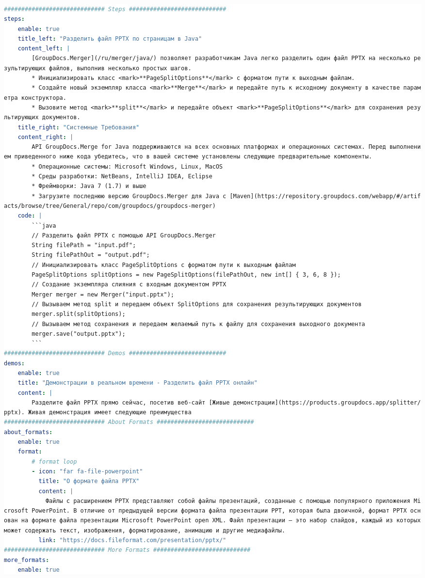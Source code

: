 ```yaml
############################# Steps ############################
steps:
    enable: true
    title_left: "Разделить файл PPTX по страницам в Java"
    content_left: |
        [GroupDocs.Merger](/ru/merger/java/) позволяет разработчикам Java легко разделить один файл PPTX на несколько результирующих файлов, выполнив несколько простых шагов.
        * Инициализировать класс <mark>**PageSplitOptions**</mark> с форматом пути к выходным файлам.
        * Создайте новый экземпляр класса <mark>**Merge**</mark> и передайте путь к исходному документу в качестве параметра конструктора.
        * Вызовите метод <mark>**split**</mark> и передайте объект <mark>**PageSplitOptions**</mark> для сохранения результирующих документов.
    title_right: "Системные Требования"
    content_right: |
        API GroupDocs.Merge for Java поддерживаются на всех основных платформах и операционных системах. Перед выполнением приведенного ниже кода убедитесь, что в вашей системе установлены следующие предварительные компоненты.
        * Операционные системы: Microsoft Windows, Linux, MacOS
        * Среды разработки: NetBeans, IntelliJ IDEA, Eclipse
        * Фреймворки: Java 7 (1.7) и выше
        * Загрузите последнюю версию GroupDocs.Merger для Java с [Maven](https://repository.groupdocs.com/webapp/#/artifacts/browse/tree/General/repo/com/groupdocs/groupdocs-merger)
    code: |
        ```java
        // Разделить файл PPTX с помощью API GroupDocs.Merger
        String filePath = "input.pdf";
        String filePathOut = "output.pdf";
        // Инициализировать класс PageSplitOptions с форматом пути к выходным файлам
        PageSplitOptions splitOptions = new PageSplitOptions(filePathOut, new int[] { 3, 6, 8 });
        // Создание экземпляра слияния с входным документом PPTX
        Merger merger = new Merger("input.pptx");
        // Вызываем метод split и передаем объект SplitOptions для сохранения результирующих документов
        merger.split(splitOptions);
        // Вызываем метод сохранения и передаем желаемый путь к файлу для сохранения выходного документа
        merger.save("output.pptx");
        ```
############################# Demos ############################
demos:
    enable: true
    title: "Демонстрации в реальном времени - Разделить файл PPTX онлайн"
    content: |
        Разделите файл PPTX прямо сейчас, посетив веб-сайт [Живые демонстрации](https://products.groupdocs.app/splitter/pptx). Живая демонстрация имеет следующие преимущества
############################# About Formats ############################
about_formats:
    enable: true
    format:
        # format loop
        - icon: "far fa-file-powerpoint"
          title: "О формате файла PPTX"
          content: |
            Файлы с расширением PPTX представляют собой файлы презентаций, созданные с помощью популярного приложения Microsoft PowerPoint. В отличие от предыдущей версии формата файла презентации PPT, которая была двоичной, формат PPTX основан на формате файла презентации Microsoft PowerPoint open XML. Файл презентации — это набор слайдов, каждый из которых может содержать текст, изображения, форматирование, анимацию и другие медиафайлы.
          link: "https://docs.fileformat.com/presentation/pptx/"
############################# More Formats ############################
more_formats:
    enable: true
```